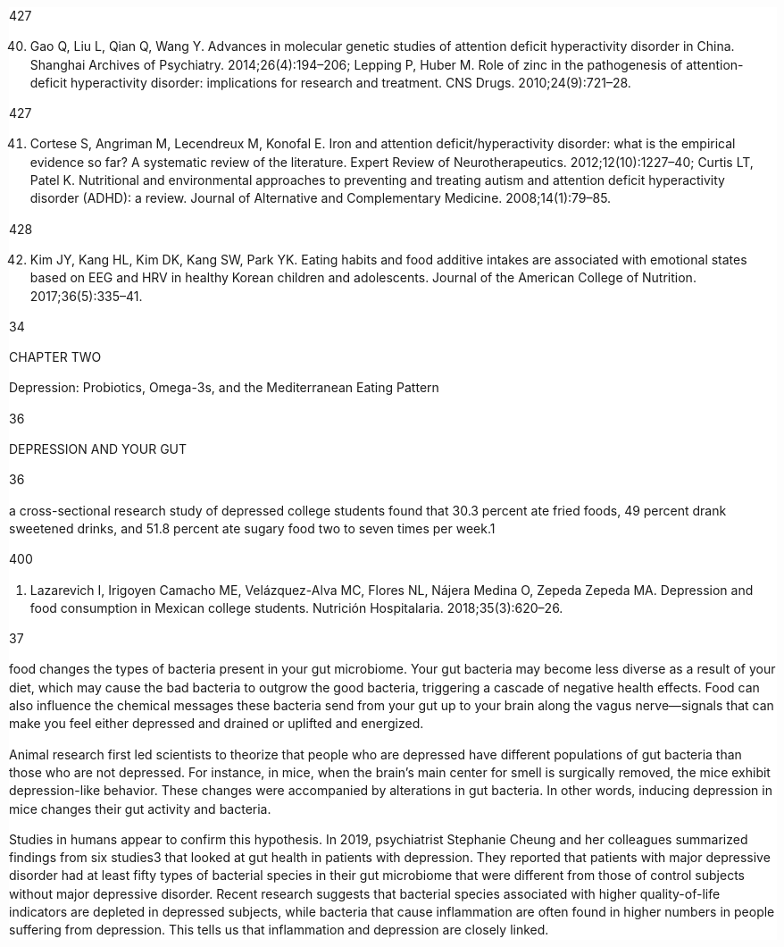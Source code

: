 427

40. Gao Q, Liu L, Qian Q, Wang Y. Advances in molecular genetic studies of attention deficit hyperactivity disorder in China. Shanghai Archives of Psychiatry. 2014;26(4):194–206; Lepping P, Huber M. Role of zinc in the pathogenesis of attention-deficit hyperactivity disorder: implications for research and treatment. CNS Drugs. 2010;24(9):721–28.

427

41. Cortese S, Angriman M, Lecendreux M, Konofal E. Iron and attention deficit/hyperactivity disorder: what is the empirical evidence so far? A systematic review of the literature. Expert Review of Neurotherapeutics. 2012;12(10):1227–40; Curtis LT, Patel K. Nutritional and environmental approaches to preventing and treating autism and attention deficit hyperactivity disorder (ADHD): a review. Journal of Alternative and Complementary Medicine. 2008;14(1):79–85.

428

42. Kim JY, Kang HL, Kim DK, Kang SW, Park YK. Eating habits and food additive intakes are associated with emotional states based on EEG and HRV in healthy Korean children and adolescents. Journal of the American College of Nutrition. 2017;36(5):335–41.

34

CHAPTER TWO

Depression: Probiotics, Omega-3s, and the Mediterranean Eating Pattern

36

DEPRESSION AND YOUR GUT

36

a cross-sectional research study of depressed college students found that 30.3 percent ate fried foods, 49 percent drank sweetened drinks, and 51.8 percent ate sugary food two to seven times per week.1

400

1. Lazarevich I, Irigoyen Camacho ME, Velázquez-Alva MC, Flores NL, Nájera Medina O, Zepeda Zepeda MA. Depression and food consumption in Mexican college students. Nutrición Hospitalaria. 2018;35(3):620–26.

37

food changes the types of bacteria present in your gut microbiome. Your gut bacteria may become less diverse as a result of your diet, which may cause the bad bacteria to outgrow the good bacteria, triggering a cascade of negative health effects. Food can also influence the chemical messages these bacteria send from your gut up to your brain along the vagus nerve—signals that can make you feel either depressed and drained or uplifted and energized.

Animal research first led scientists to theorize that people who are depressed have different populations of gut bacteria than those who are not depressed. For instance, in mice, when the brain’s main center for smell is surgically removed, the mice exhibit depression-like behavior. These changes were accompanied by alterations in gut bacteria. In other words, inducing depression in mice changes their gut activity and bacteria.

Studies in humans appear to confirm this hypothesis. In 2019, psychiatrist Stephanie Cheung and her colleagues summarized findings from six studies3 that looked at gut health in patients with depression. They reported that patients with major depressive disorder had at least fifty types of bacterial species in their gut microbiome that were different from those of control subjects without major depressive disorder. Recent research suggests that bacterial species associated with higher quality-of-life indicators are depleted in depressed subjects, while bacteria that cause inflammation are often found in higher numbers in people suffering from depression. This tells us that inflammation and depression are closely linked.
